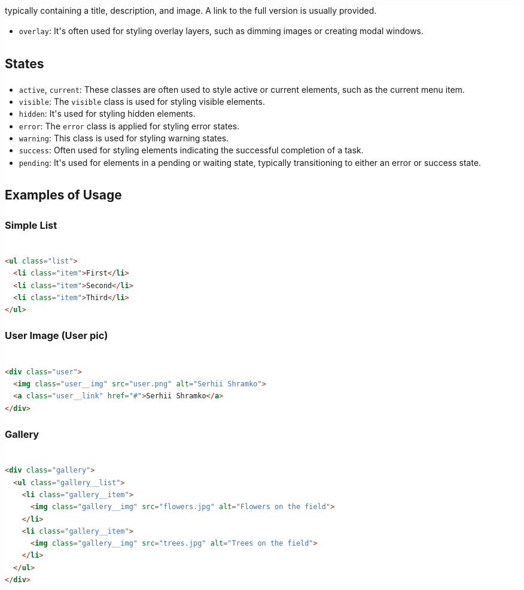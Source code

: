   typically containing a title, description, and image. A link to the full version is usually provided.
- `overlay`: It's often used for styling overlay layers, such as dimming images or creating modal windows.

## States

- `active`, `current`: These classes are often used to style active or current elements, such as the current menu item.
- `visible`: The `visible` class is used for styling visible elements.
- `hidden`: It's used for styling hidden elements.
- `error`: The `error` class is applied for styling error states.
- `warning`: This class is used for styling warning states.
- `success`: Often used for styling elements indicating the successful completion of a task.
- `pending`: It's used for elements in a pending or waiting state, typically transitioning to either an error or success
  state.

## Examples of Usage

### Simple List

```html

<ul class="list">
  <li class="item">First</li>
  <li class="item">Second</li>
  <li class="item">Third</li>
</ul>
```

### User Image (User pic)

```html

<div class="user">
  <img class="user__img" src="user.png" alt="Serhii Shramko">
  <a class="user__link" href="#">Serhii Shramko</a>
</div>
```

### Gallery

```html

<div class="gallery">
  <ul class="gallery__list">
    <li class="gallery__item">
      <img class="gallery__img" src="flowers.jpg" alt="Flowers on the field">
    </li>
    <li class="gallery__item">
      <img class="gallery__img" src="trees.jpg" alt="Trees on the field">
    </li>
  </ul>
</div>
```
